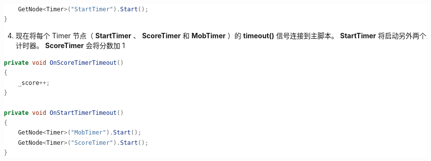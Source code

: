 ```csharp
    GetNode<Timer>("StartTimer").Start();
}
```

4.  现在将每个 Timer 节点（ **StartTimer** 、 **ScoreTimer** 和 **MobTimer** ）的 **timeout()** 信号连接到主脚本。 **StartTimer** 将启动另外两个计时器。 **ScoreTimer** 会将分数加 1
```csharp
private void OnScoreTimerTimeout()
{
    _score++;
}

private void OnStartTimerTimeout()
{
    GetNode<Timer>("MobTimer").Start();
    GetNode<Timer>("ScoreTimer").Start();
}
```

